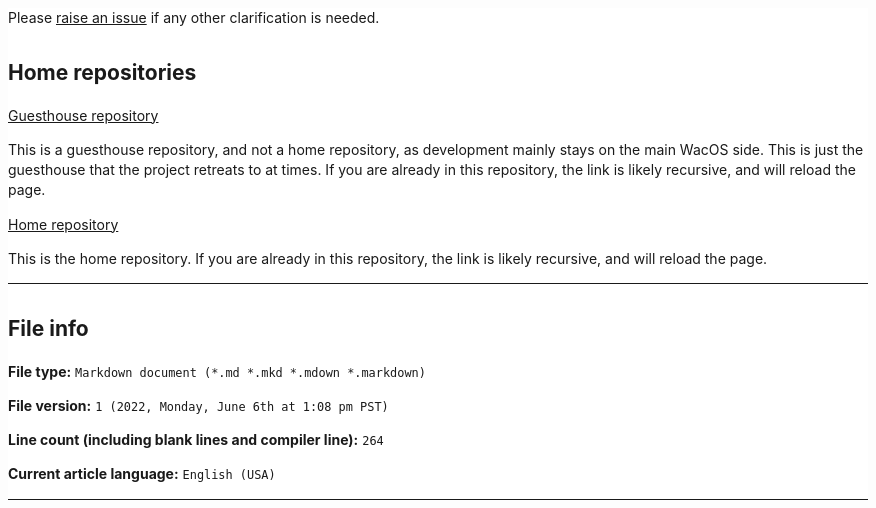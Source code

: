 Please [raise an issue](https://github.com/seanpm2001/WacOS/issues/) if any other clarification is needed.

## Home repositories

[Guesthouse repository](https://github.com/seanpm2001/WOAHS-X_10.9/)

This is a guesthouse repository, and not a home repository, as development mainly stays on the main WacOS side. This is just the guesthouse that the project retreats to at times. If you are already in this repository, the link is likely recursive, and will reload the page.

[Home repository](https://github.com/seanpm2001/WacOS/tree/WacOS-dev/WOAHS-X/10.9/)

This is the home repository. If you are already in this repository, the link is likely recursive, and will reload the page.

***

## File info

**File type:** `Markdown document (*.md *.mkd *.mdown *.markdown)`

**File version:** `1 (2022, Monday, June 6th at 1:08 pm PST)`

**Line count (including blank lines and compiler line):** `264`

**Current article language:** `English (USA)`

***
